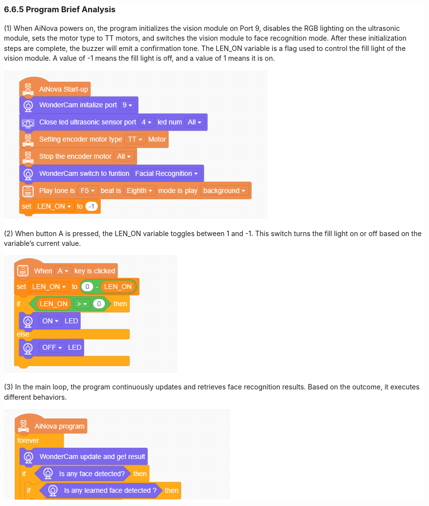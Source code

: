 ### 6.6.5 Program Brief Analysis

(1\) When AiNova powers on, the program initializes the vision module on Port 9, disables the RGB lighting on the ultrasonic module, sets the motor type to TT motors, and switches the vision module to face recognition mode. After these initialization steps are complete, the buzzer will emit a confirmation tone. The LEN_ON variable is a flag used to control the fill light of the vision module. A value of -1 means the fill light is off, and a value of 1 means it is on.

<img class="common_img"  src="../_static/media/chapter_6/section_6/media/image8.png"  />

(2\) When button A is pressed, the LEN_ON variable toggles between 1 and -1. This switch turns the fill light on or off based on the variable’s current value.

<img class="common_img"  src="../_static/media/chapter_6/section_6/media/image9.png"  />

(3\) In the main loop, the program continuously updates and retrieves face recognition results. Based on the outcome, it executes different behaviors.

<img class="common_img"  src="../_static/media/chapter_6/section_6/media/image10.png"  />
